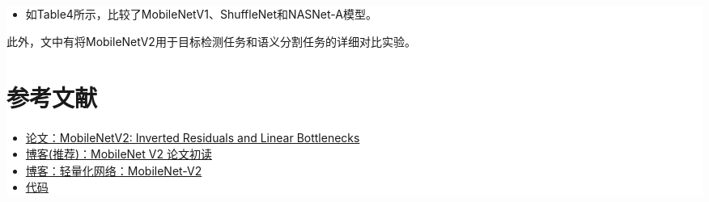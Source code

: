
- 如Table4所示，比较了MobileNetV1、ShuffleNet和NASNet-A模型。

此外，文中有将MobileNetV2用于目标检测任务和语义分割任务的详细对比实验。

# 参考文献

- [论文：MobileNetV2: Inverted Residuals and Linear Bottlenecks](https://arxiv.org/pdf/1801.04381.pdf)
- [博客(推荐)：MobileNet V2 论文初读](https://zhuanlan.zhihu.com/p/33075914)
- [博客：轻量化网络：MobileNet-V2](https://blog.csdn.net/u011995719/article/details/79135818)
- [代码](https://github.com/tensorflow/models/tree/master/research/slim/nets/mobilenet)



